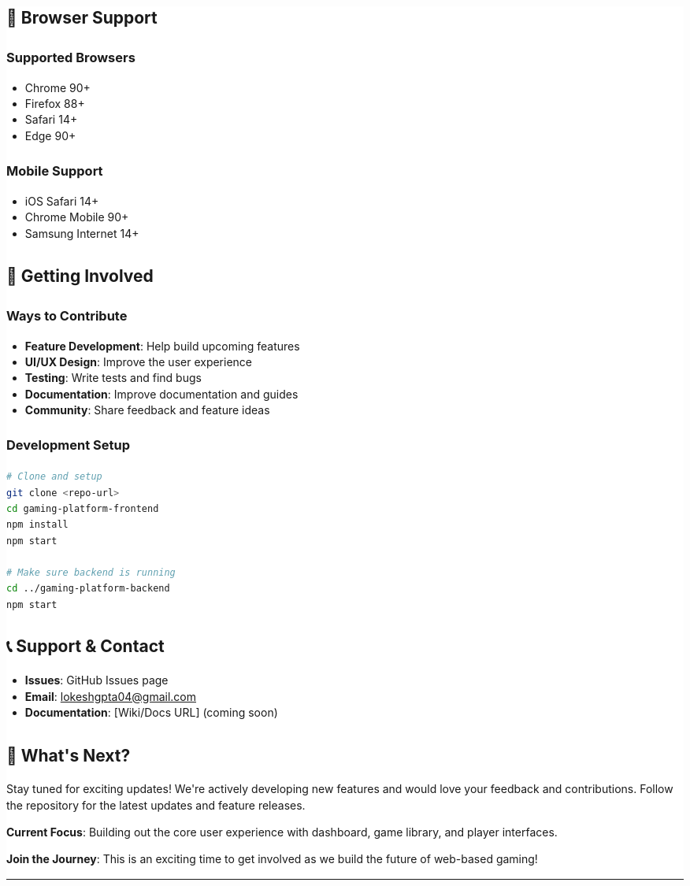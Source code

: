 ## 📱 Browser Support

### Supported Browsers
- Chrome 90+
- Firefox 88+
- Safari 14+
- Edge 90+

### Mobile Support
- iOS Safari 14+
- Chrome Mobile 90+
- Samsung Internet 14+

## 🎯 Getting Involved

### Ways to Contribute
- **Feature Development**: Help build upcoming features
- **UI/UX Design**: Improve the user experience
- **Testing**: Write tests and find bugs
- **Documentation**: Improve documentation and guides
- **Community**: Share feedback and feature ideas

### Development Setup
```bash
# Clone and setup
git clone <repo-url>
cd gaming-platform-frontend
npm install
npm start

# Make sure backend is running
cd ../gaming-platform-backend
npm start
```

## 📞 Support & Contact

- **Issues**: GitHub Issues page
- **Email**: lokeshgpta04@gmail.com
- **Documentation**: [Wiki/Docs URL] (coming soon)


## 🎉 What's Next?

Stay tuned for exciting updates! We're actively developing new features and would love your feedback and contributions. Follow the repository for the latest updates and feature releases.

**Current Focus**: Building out the core user experience with dashboard, game library, and player interfaces.

**Join the Journey**: This is an exciting time to get involved as we build the future of web-based gaming!

---